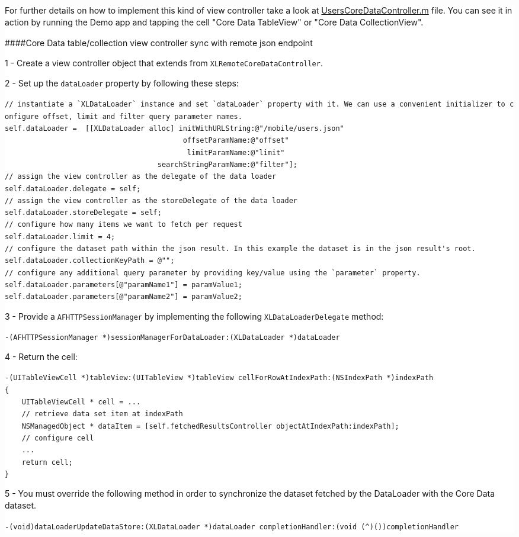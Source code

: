 For further details on how to implement this kind of view controller take a look at [UsersCoreDataController.m](/Examples/Controller/CoreData/UsersCoreDataController.m) file. You can see it in action by running the Demo app and tapping the cell "Core Data TableView" or "Core Data CollectionView".

####Core Data table/collection view controller sync with remote json endpoint

1 - Create a view controller object that extends from `XLRemoteCoreDataController`.

2 - Set up the `dataLoader` property by following these steps:
```obj-c
// instantiate a `XLDataLoader` instance and set `dataLoader` property with it. We can use a convenient initializer to configure offset, limit and filter query parameter names.
self.dataLoader =  [[XLDataLoader alloc] initWithURLString:@"/mobile/users.json"
                                          offsetParamName:@"offset"
                                           limitParamName:@"limit"
                                    searchStringParamName:@"filter"];
// assign the view controller as the delegate of the data loader
self.dataLoader.delegate = self;
// assign the view controller as the storeDelegate of the data loader
self.dataLoader.storeDelegate = self;
// configure how many items we want to fetch per request
self.dataLoader.limit = 4;
// configure the dataset path within the json result. In this example the dataset is in the json result's root.
self.dataLoader.collectionKeyPath = @"";
// configure any additional query parameter by providing key/value using the `parameter` property.
self.dataLoader.parameters[@"paramName1"] = paramValue1;
self.dataLoader.parameters[@"paramName2"] = paramValue2;
```

3 - Provide a `AFHTTPSessionManager` by implementing the following `XLDataLoaderDelegate` method:
```obj-c
-(AFHTTPSessionManager *)sessionManagerForDataLoader:(XLDataLoader *)dataLoader
```

4 - Return the cell:
```obj-c
-(UITableViewCell *)tableView:(UITableView *)tableView cellForRowAtIndexPath:(NSIndexPath *)indexPath
{
    UITableViewCell * cell = ...
    // retrieve data set item at indexPath
    NSManagedObject * dataItem = [self.fetchedResultsController objectAtIndexPath:indexPath];
    // configure cell
    ...
    return cell;
}
```

5 - You must override the following method in order to synchronize the dataset fetched by the DataLoader with the Core Data dataset.
```obj-c
-(void)dataLoaderUpdateDataStore:(XLDataLoader *)dataLoader completionHandler:(void (^)())completionHandler
```
